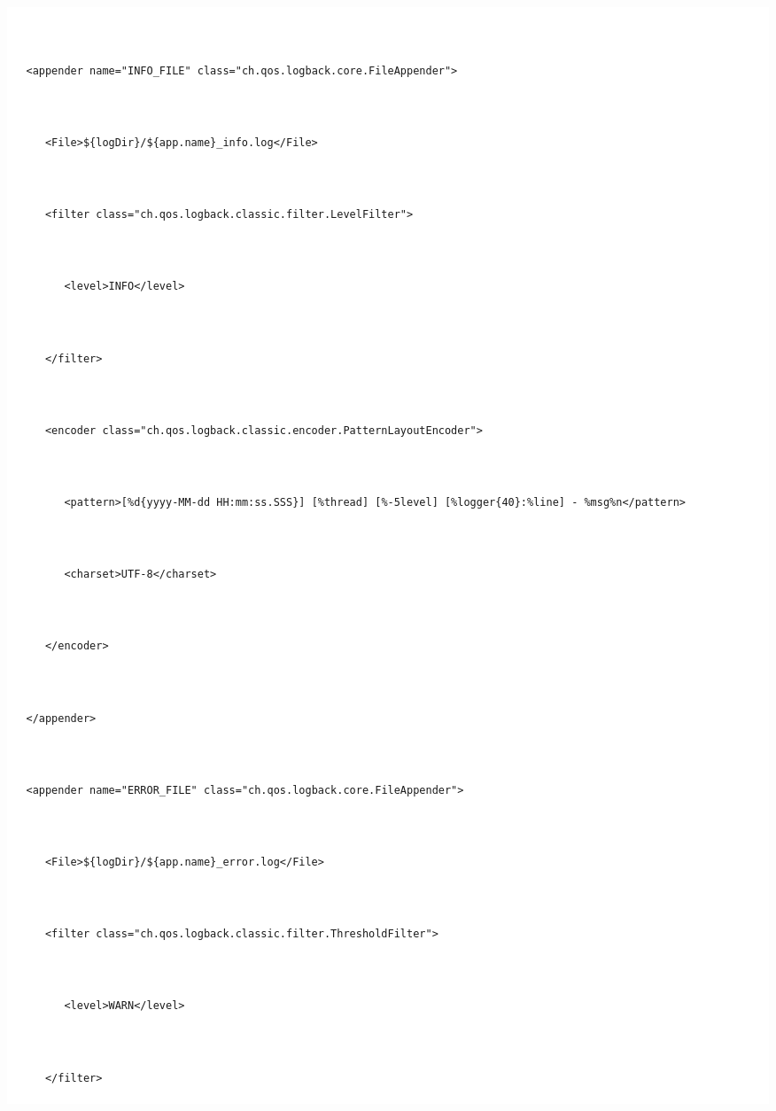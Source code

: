 ```



   <appender name="INFO_FILE" class="ch.qos.logback.core.FileAppender">



      <File>${logDir}/${app.name}_info.log</File>



      <filter class="ch.qos.logback.classic.filter.LevelFilter">



         <level>INFO</level>



      </filter>



      <encoder class="ch.qos.logback.classic.encoder.PatternLayoutEncoder">



         <pattern>[%d{yyyy-MM-dd HH:mm:ss.SSS}] [%thread] [%-5level] [%logger{40}:%line] - %msg%n</pattern>



         <charset>UTF-8</charset>



      </encoder>



   </appender>



   <appender name="ERROR_FILE" class="ch.qos.logback.core.FileAppender">



      <File>${logDir}/${app.name}_error.log</File>



      <filter class="ch.qos.logback.classic.filter.ThresholdFilter">



         <level>WARN</level>



      </filter>


```